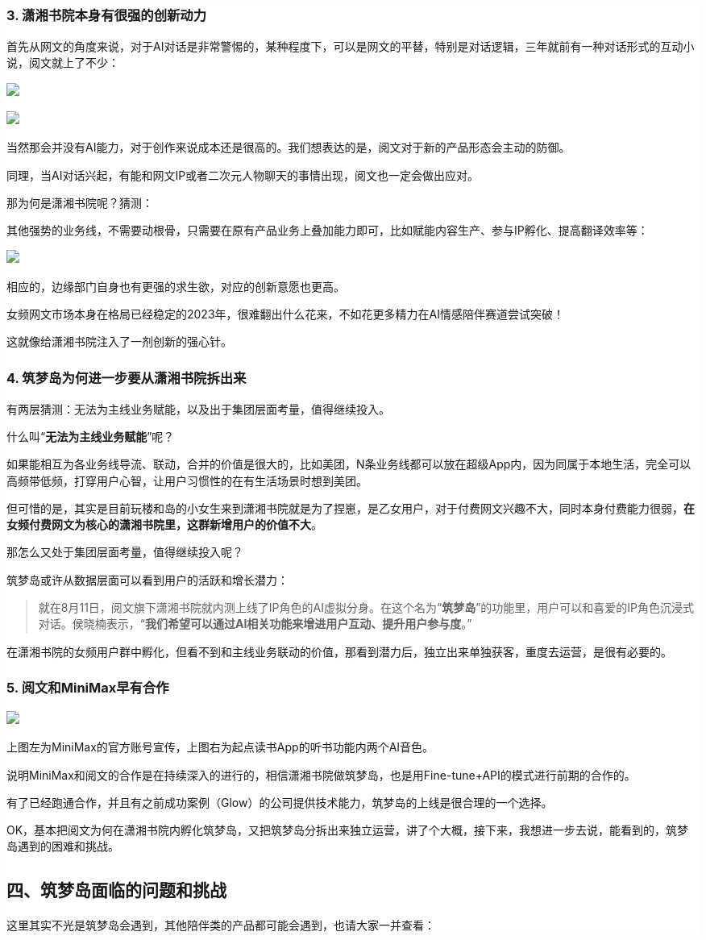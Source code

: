 ### 3\. 潇湘书院本身有很强的创新动力

首先从网文的角度来说，对于AI对话是非常警惕的，某种程度下，可以是网文的平替，特别是对话逻辑，三年就前有一种对话形式的互动小说，阅文就上了不少：

![](https://image.woshipm.com/wp-files/2024/01/nl1B1vKrdO7fesjz7oOB.png)

![](https://image.woshipm.com/wp-files/2024/01/vE2aLUja35D7ofYmAtwE.jpeg)

当然那会并没有AI能力，对于创作来说成本还是很高的。我们想表达的是，阅文对于新的产品形态会主动的防御。

同理，当AI对话兴起，有能和网文IP或者二次元人物聊天的事情出现，阅文也一定会做出应对。

那为何是潇湘书院呢？猜测：

其他强势的业务线，不需要动根骨，只需要在原有产品业务上叠加能力即可，比如赋能内容生产、参与IP孵化、提高翻译效率等：

![](https://image.woshipm.com/wp-files/2024/01/0qkdSzmFHinrKSm9uOAe.png)

相应的，边缘部门自身也有更强的求生欲，对应的创新意愿也更高。

女频网文市场本身在格局已经稳定的2023年，很难翻出什么花来，不如花更多精力在AI情感陪伴赛道尝试突破！

这就像给潇湘书院注入了一剂创新的强心针。

### 4\. 筑梦岛为何进一步要从潇湘书院拆出来

有两层猜测：无法为主线业务赋能，以及出于集团层面考量，值得继续投入。

什么叫“**无法为主线业务赋能**”呢？

如果能相互为各业务线导流、联动，合并的价值是很大的，比如美团，N条业务线都可以放在超级App内，因为同属于本地生活，完全可以高频带低频，打穿用户心智，让用户习惯性的在有生活场景时想到美团。

但可惜的是，其实是目前玩楼和岛的小女生来到潇湘书院就是为了捏崽，是乙女用户，对于付费网文兴趣不大，同时本身付费能力很弱，**在女频付费网文为核心的潇湘书院里，这群新增用户的价值不大**。

那怎么又处于集团层面考量，值得继续投入呢？

筑梦岛或许从数据层面可以看到用户的活跃和增长潜力：

> 就在8月11日，阅文旗下潇湘书院就内测上线了IP角色的AI虚拟分身。在这个名为“**筑梦岛**”的功能里，用户可以和喜爱的IP角色沉浸式对话。侯晓楠表示，“**我们希望可以通过AI相关功能来增进用户互动、提升用户参与度**。”

在潇湘书院的女频用户群中孵化，但看不到和主线业务联动的价值，那看到潜力后，独立出来单独获客，重度去运营，是很有必要的。

### 5\. 阅文和MiniMax早有合作

![](https://image.woshipm.com/wp-files/2024/01/5K1gDGGCN4sse0xQsLeh.jpeg)

上图左为MiniMax的官方账号宣传，上图右为起点读书App的听书功能内两个AI音色。

说明MiniMax和阅文的合作是在持续深入的进行的，相信潇湘书院做筑梦岛，也是用Fine-tune+API的模式进行前期的合作的。

有了已经跑通合作，并且有之前成功案例（Glow）的公司提供技术能力，筑梦岛的上线是很合理的一个选择。

OK，基本把阅文为何在潇湘书院内孵化筑梦岛，又把筑梦岛分拆出来独立运营，讲了个大概，接下来，我想进一步去说，能看到的，筑梦岛遇到的困难和挑战。

## 四、筑梦岛面临的问题和挑战

这里其实不光是筑梦岛会遇到，其他陪伴类的产品都可能会遇到，也请大家一并查看：
